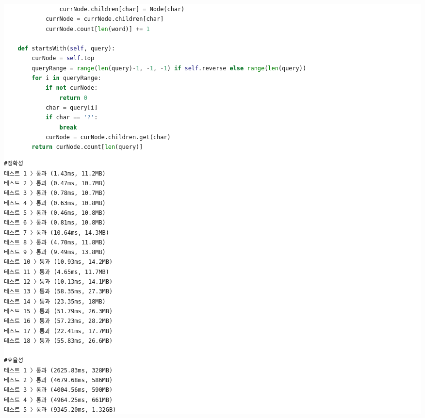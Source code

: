   ```python
                  currNode.children[char] = Node(char)
              currNode = currNode.children[char]
              currNode.count[len(word)] += 1
              
      def startsWith(self, query):
          curNode = self.top
          queryRange = range(len(query)-1, -1, -1) if self.reverse else range(len(query))
          for i in queryRange:
              if not curNode:
                  return 0
              char = query[i]
              if char == '?':
                  break
              curNode = curNode.children.get(char)
          return curNode.count[len(query)]
  ```

  ```
  #정확성
  테스트 1 〉통과 (1.43ms, 11.2MB)
  테스트 2 〉통과 (0.47ms, 10.7MB)
  테스트 3 〉통과 (0.78ms, 10.7MB)
  테스트 4 〉통과 (0.63ms, 10.8MB)
  테스트 5 〉통과 (0.46ms, 10.8MB)
  테스트 6 〉통과 (0.81ms, 10.8MB)
  테스트 7 〉통과 (10.64ms, 14.3MB)
  테스트 8 〉통과 (4.70ms, 11.8MB)
  테스트 9 〉통과 (9.49ms, 13.8MB)
  테스트 10 〉통과 (10.93ms, 14.2MB)
  테스트 11 〉통과 (4.65ms, 11.7MB)
  테스트 12 〉통과 (10.13ms, 14.1MB)
  테스트 13 〉통과 (58.35ms, 27.3MB)
  테스트 14 〉통과 (23.35ms, 18MB)
  테스트 15 〉통과 (51.79ms, 26.3MB)
  테스트 16 〉통과 (57.23ms, 28.2MB)
  테스트 17 〉통과 (22.41ms, 17.7MB)
  테스트 18 〉통과 (55.83ms, 26.6MB)
  
  #효율성
  테스트 1 〉통과 (2625.83ms, 328MB)
  테스트 2 〉통과 (4679.68ms, 586MB)
  테스트 3 〉통과 (4004.56ms, 590MB)
  테스트 4 〉통과 (4964.25ms, 661MB)
  테스트 5 〉통과 (9345.20ms, 1.32GB)
  ```